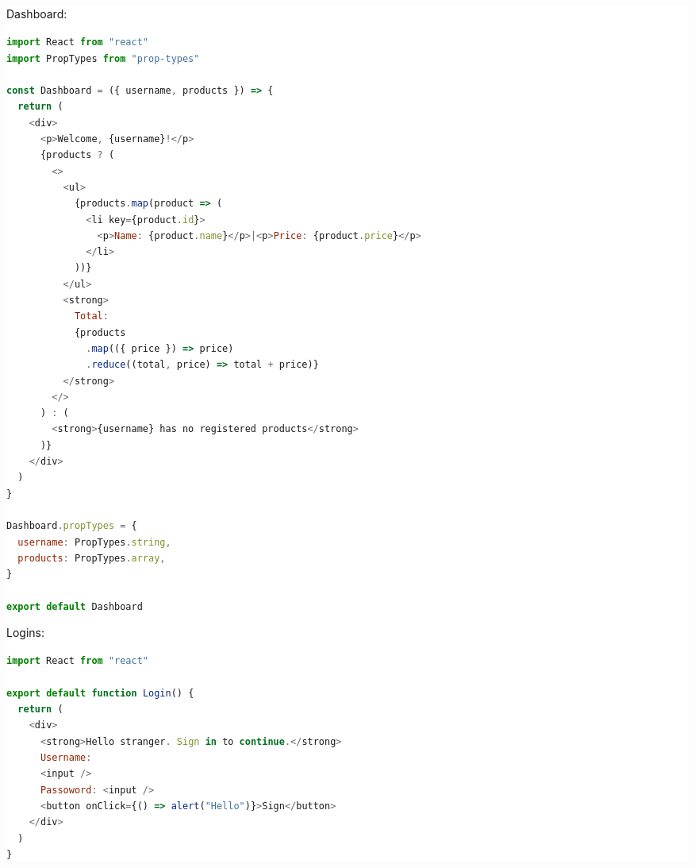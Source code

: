 Dashboard:

```js
import React from "react"
import PropTypes from "prop-types"

const Dashboard = ({ username, products }) => {
  return (
    <div>
      <p>Welcome, {username}!</p>
      {products ? (
        <>
          <ul>
            {products.map(product => (
              <li key={product.id}>
                <p>Name: {product.name}</p>|<p>Price: {product.price}</p>
              </li>
            ))}
          </ul>
          <strong>
            Total:
            {products
              .map(({ price }) => price)
              .reduce((total, price) => total + price)}
          </strong>
        </>
      ) : (
        <strong>{username} has no registered products</strong>
      )}
    </div>
  )
}

Dashboard.propTypes = {
  username: PropTypes.string,
  products: PropTypes.array,
}

export default Dashboard
```

Logins:

```js
import React from "react"

export default function Login() {
  return (
    <div>
      <strong>Hello stranger. Sign in to continue.</strong>
      Username:
      <input />
      Passoword: <input />
      <button onClick={() => alert("Hello")}>Sign</button>
    </div>
  )
}
```
